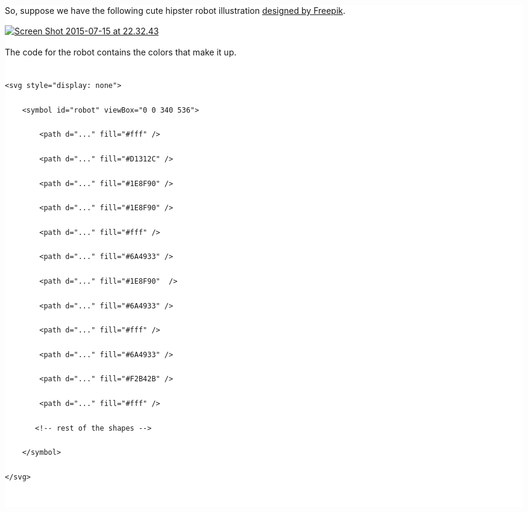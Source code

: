So, suppose we have the following cute hipster robot illustration [designed by Freepik](http://www.freepik.com/free-vector/cute-vector-hipster-robot-character_714905.htm).

  

[![Screen Shot 2015-07-15 at 22.32.43](https://i7x7p5b7.stackpathcdn.com/codrops/wp-content/uploads/2015/07/Screen-Shot-2015-07-15-at-22.32.43.png?x34730)](https://i7x7p5b7.stackpathcdn.com/codrops/wp-content/uploads/2015/07/Screen-Shot-2015-07-15-at-22.32.43.png?x34730)

  

The code for the robot contains the colors that make it up.

  

```

<svg style="display: none">

    <symbol id="robot" viewBox="0 0 340 536">

        <path d="..." fill="#fff" />

        <path d="..." fill="#D1312C" />

        <path d="..." fill="#1E8F90" />

        <path d="..." fill="#1E8F90" />

        <path d="..." fill="#fff" />

        <path d="..." fill="#6A4933" />

        <path d="..." fill="#1E8F90"  />

        <path d="..." fill="#6A4933" />

        <path d="..." fill="#fff" />

        <path d="..." fill="#6A4933" />

        <path d="..." fill="#F2B42B" />

        <path d="..." fill="#fff" />

       <!-- rest of the shapes -->

    </symbol>

</svg>

  

```

  